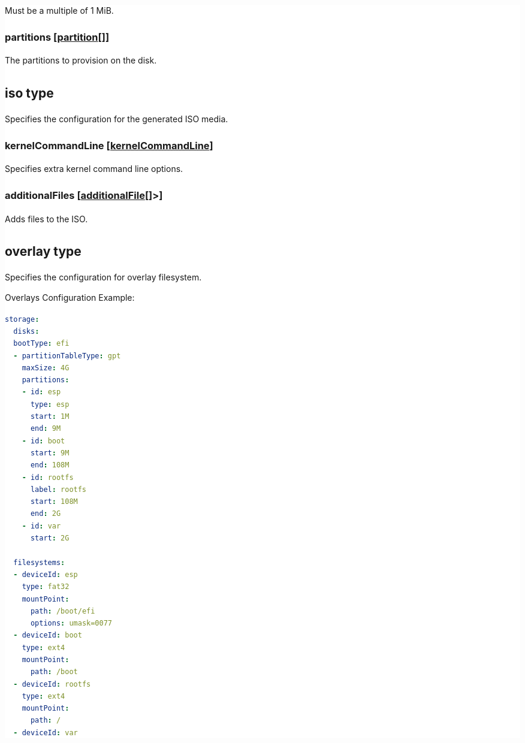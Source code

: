 Must be a multiple of 1 MiB.

### partitions [[partition](#partition-type)[]]

The partitions to provision on the disk.

## iso type

Specifies the configuration for the generated ISO media.

<div id="iso-kernelcommandline"></div>

### kernelCommandLine [[kernelCommandLine](#kernelcommandline-type)]

Specifies extra kernel command line options.

<div id="iso-additionalfiles"></div>

### additionalFiles [[additionalFile](#additionalfile-type)[]>]

Adds files to the ISO.

## overlay type

Specifies the configuration for overlay filesystem.

Overlays Configuration Example:

```yaml
storage:
  disks:
  bootType: efi
  - partitionTableType: gpt
    maxSize: 4G
    partitions:
    - id: esp
      type: esp
      start: 1M
      end: 9M
    - id: boot
      start: 9M
      end: 108M
    - id: rootfs
      label: rootfs
      start: 108M
      end: 2G
    - id: var
      start: 2G

  filesystems:
  - deviceId: esp
    type: fat32
    mountPoint:
      path: /boot/efi
      options: umask=0077
  - deviceId: boot
    type: ext4
    mountPoint:
      path: /boot
  - deviceId: rootfs
    type: ext4
    mountPoint:
      path: /
  - deviceId: var
```